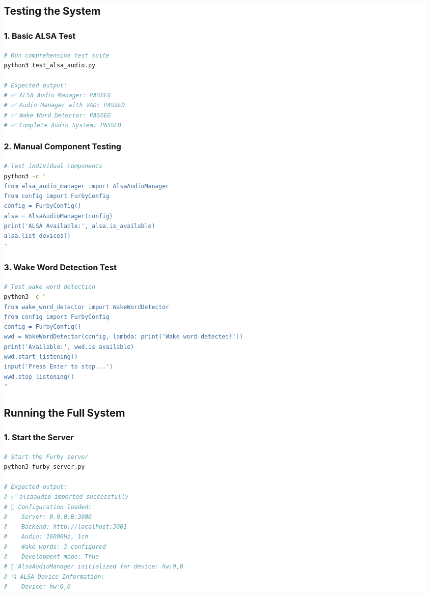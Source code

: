 ## Testing the System

### 1. Basic ALSA Test

```bash
# Run comprehensive test suite
python3 test_alsa_audio.py

# Expected output:
# ✅ ALSA Audio Manager: PASSED
# ✅ Audio Manager with VAD: PASSED
# ✅ Wake Word Detector: PASSED
# ✅ Complete Audio System: PASSED
```

### 2. Manual Component Testing

```bash
# Test individual components
python3 -c "
from alsa_audio_manager import AlsaAudioManager
from config import FurbyConfig
config = FurbyConfig()
alsa = AlsaAudioManager(config)
print('ALSA Available:', alsa.is_available)
alsa.list_devices()
"
```

### 3. Wake Word Detection Test

```bash
# Test wake word detection
python3 -c "
from wake_word_detector import WakeWordDetector
from config import FurbyConfig
config = FurbyConfig()
wwd = WakeWordDetector(config, lambda: print('Wake word detected!'))
print('Available:', wwd.is_available)
wwd.start_listening()
input('Press Enter to stop...')
wwd.stop_listening()
"
```

## Running the Full System

### 1. Start the Server

```bash
# Start the Furby server
python3 furby_server.py

# Expected output:
# ✅ alsaaudio imported successfully
# 🔧 Configuration loaded:
#    Server: 0.0.0.0:3000
#    Backend: http://localhost:3001
#    Audio: 16000Hz, 1ch
#    Wake words: 3 configured
#    Development mode: True
# 🔧 AlsaAudioManager initialized for device: hw:0,0
# 🔍 ALSA Device Information:
#    Device: hw:0,0
```